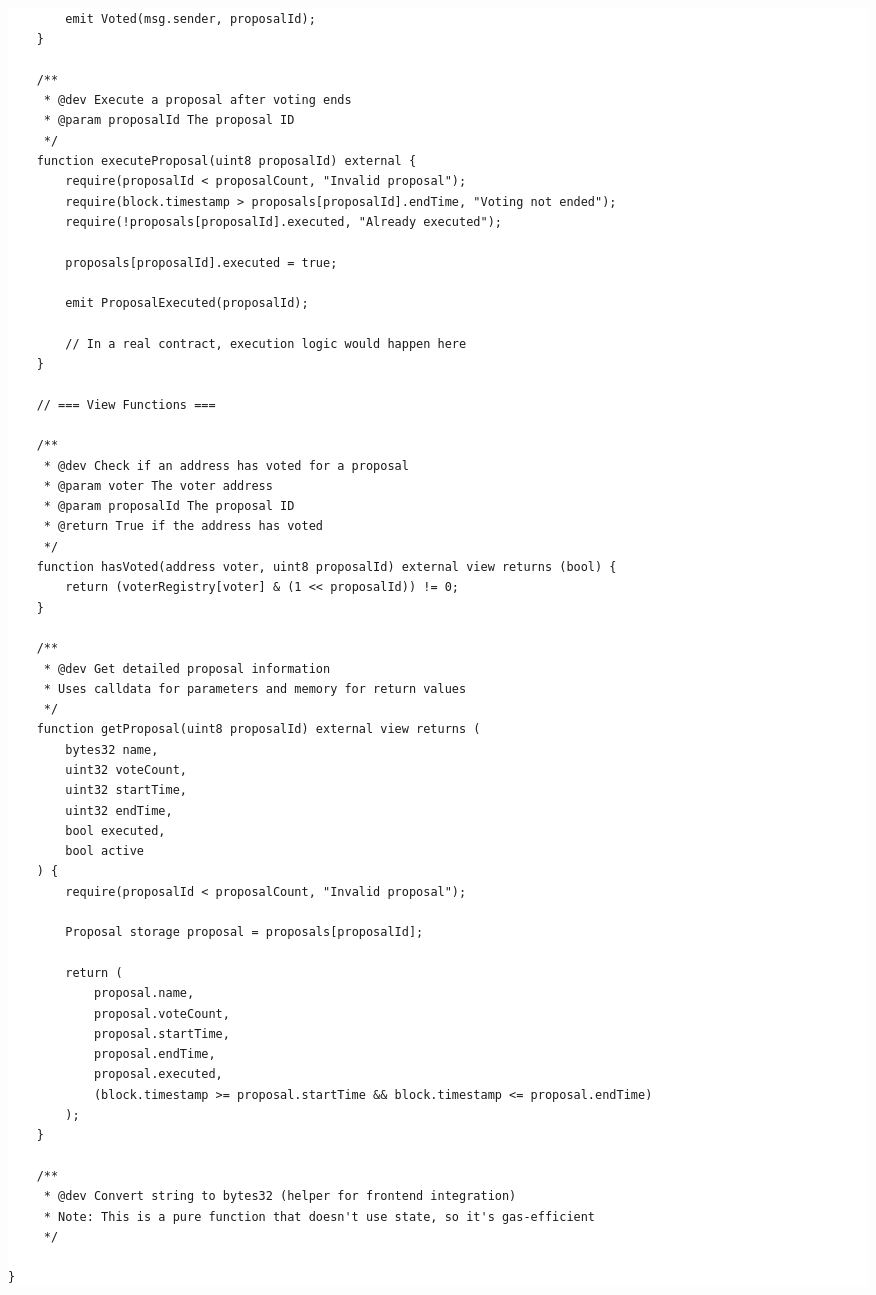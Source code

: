 ```solidity
        emit Voted(msg.sender, proposalId);
    }
    
    /**
     * @dev Execute a proposal after voting ends
     * @param proposalId The proposal ID
     */
    function executeProposal(uint8 proposalId) external {
        require(proposalId < proposalCount, "Invalid proposal");
        require(block.timestamp > proposals[proposalId].endTime, "Voting not ended");
        require(!proposals[proposalId].executed, "Already executed");
        
        proposals[proposalId].executed = true;
        
        emit ProposalExecuted(proposalId);
        
        // In a real contract, execution logic would happen here
    }
    
    // === View Functions ===
    
    /**
     * @dev Check if an address has voted for a proposal
     * @param voter The voter address
     * @param proposalId The proposal ID
     * @return True if the address has voted
     */
    function hasVoted(address voter, uint8 proposalId) external view returns (bool) {
        return (voterRegistry[voter] & (1 << proposalId)) != 0;
    }
    
    /**
     * @dev Get detailed proposal information
     * Uses calldata for parameters and memory for return values
     */
    function getProposal(uint8 proposalId) external view returns (
        bytes32 name,
        uint32 voteCount,
        uint32 startTime,
        uint32 endTime,
        bool executed,
        bool active
    ) {
        require(proposalId < proposalCount, "Invalid proposal");
        
        Proposal storage proposal = proposals[proposalId];
        
        return (
            proposal.name,
            proposal.voteCount,
            proposal.startTime,
            proposal.endTime,
            proposal.executed,
            (block.timestamp >= proposal.startTime && block.timestamp <= proposal.endTime)
        );
    }
    
    /**
     * @dev Convert string to bytes32 (helper for frontend integration)
     * Note: This is a pure function that doesn't use state, so it's gas-efficient
     */

}
```